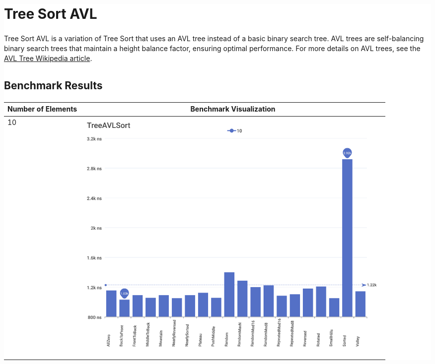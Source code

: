 # Tree Sort AVL

Tree Sort AVL is a variation of Tree Sort that uses an AVL tree instead of a basic binary search tree. AVL trees are self-balancing binary search trees that maintain a height balance factor, ensuring optimal performance. For more details on AVL trees, see the [AVL Tree Wikipedia article](https://en.wikipedia.org/wiki/AVL_tree).

## Benchmark Results

| Number of Elements | Benchmark Visualization                                                                     |
| ------------------ | ------------------------------------------------------------------------------------------- |
| 10                 | <img src="../../images/perf/algo/TreeAVLSort_cat_d_series_s_10$_bars.svg" width="600">      |